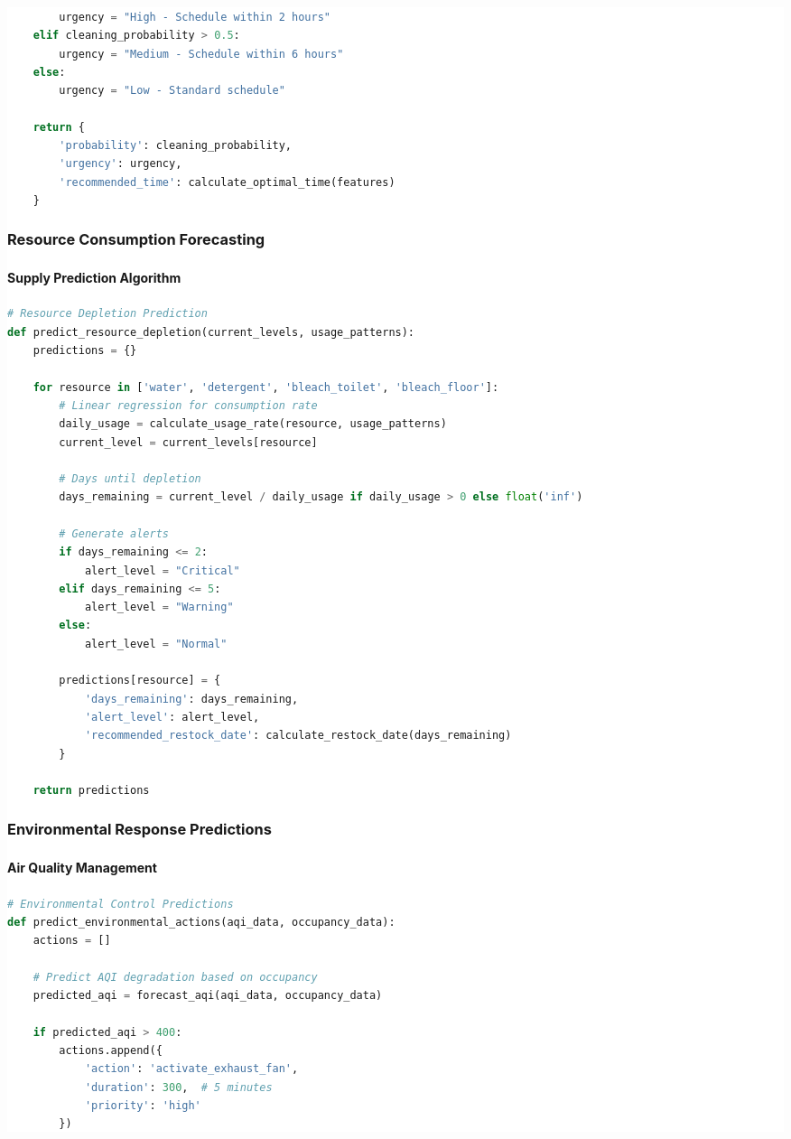 ```python
        urgency = "High - Schedule within 2 hours"
    elif cleaning_probability > 0.5:
        urgency = "Medium - Schedule within 6 hours"
    else:
        urgency = "Low - Standard schedule"
    
    return {
        'probability': cleaning_probability,
        'urgency': urgency,
        'recommended_time': calculate_optimal_time(features)
    }
```

### Resource Consumption Forecasting

#### **Supply Prediction Algorithm**
```python
# Resource Depletion Prediction
def predict_resource_depletion(current_levels, usage_patterns):
    predictions = {}
    
    for resource in ['water', 'detergent', 'bleach_toilet', 'bleach_floor']:
        # Linear regression for consumption rate
        daily_usage = calculate_usage_rate(resource, usage_patterns)
        current_level = current_levels[resource]
        
        # Days until depletion
        days_remaining = current_level / daily_usage if daily_usage > 0 else float('inf')
        
        # Generate alerts
        if days_remaining <= 2:
            alert_level = "Critical"
        elif days_remaining <= 5:
            alert_level = "Warning"
        else:
            alert_level = "Normal"
        
        predictions[resource] = {
            'days_remaining': days_remaining,
            'alert_level': alert_level,
            'recommended_restock_date': calculate_restock_date(days_remaining)
        }
    
    return predictions
```

### Environmental Response Predictions

#### **Air Quality Management**
```python
# Environmental Control Predictions
def predict_environmental_actions(aqi_data, occupancy_data):
    actions = []
    
    # Predict AQI degradation based on occupancy
    predicted_aqi = forecast_aqi(aqi_data, occupancy_data)
    
    if predicted_aqi > 400:
        actions.append({
            'action': 'activate_exhaust_fan',
            'duration': 300,  # 5 minutes
            'priority': 'high'
        })
```